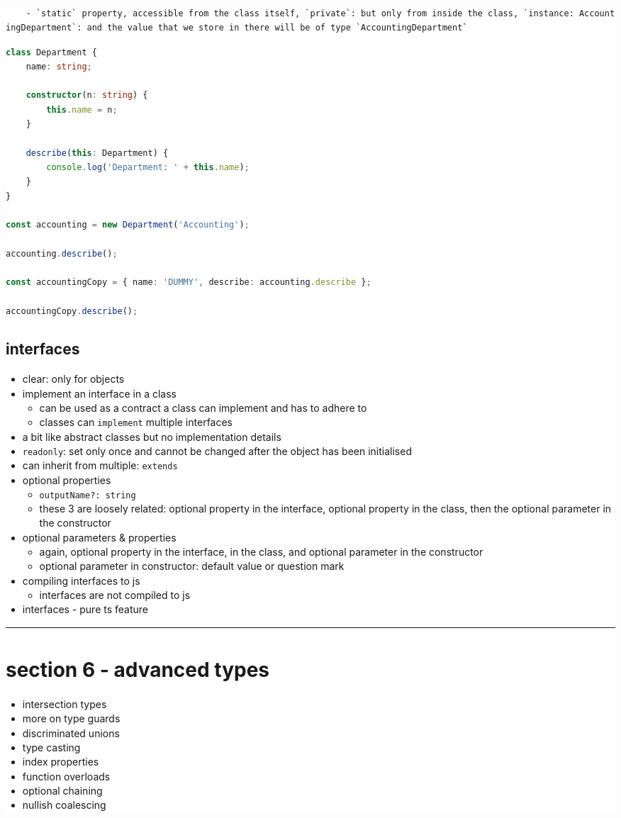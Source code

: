 		- `static` property, accessible from the class itself, `private`: but only from inside the class, `instance: AccountingDepartment`: and the value that we store in there will be of type `AccountingDepartment`

```ts
class Department {
	name: string;
	
	constructor(n: string) {
		this.name = n;
	}
	
	describe(this: Department) {
		console.log('Department: ' + this.name);
	}
}

const accounting = new Department('Accounting');

accounting.describe();

const accountingCopy = { name: 'DUMMY', describe: accounting.describe };

accountingCopy.describe();
```

## interfaces
- clear: only for objects
- implement an interface in a class
	- can be used as a contract a class can implement and has to adhere to
	- classes can `implement` multiple interfaces
- a bit like abstract classes but no implementation details
- `readonly`: set only once and cannot be changed after the object has been initialised 
- can inherit from multiple: `extends`
- optional properties
	- `outputName?: string`
	- these 3 are loosely related: optional property in the interface, optional property in the class, then the optional parameter in the constructor
- optional parameters & properties
	- again, optional property in the interface, in the class, and optional parameter in the constructor
	- optional parameter in constructor: default value or question mark
- compiling interfaces to js 
	- interfaces are not compiled to js
- interfaces - pure ts feature

---
# section 6 - advanced types
- intersection types
- more on type guards
- discriminated unions
- type casting
- index properties 
- function overloads
- optional chaining
- nullish coalescing
